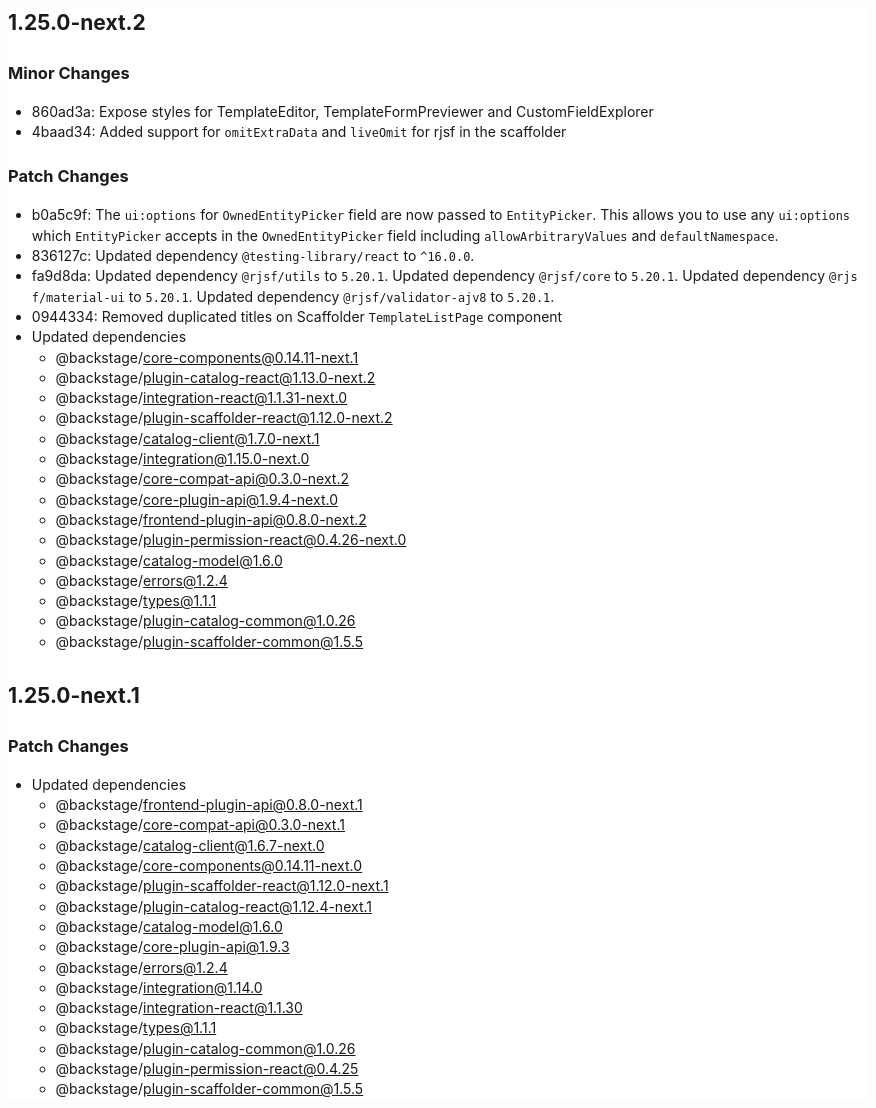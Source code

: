 ## 1.25.0-next.2

### Minor Changes

- 860ad3a: Expose styles for TemplateEditor, TemplateFormPreviewer and CustomFieldExplorer
- 4baad34: Added support for `omitExtraData` and `liveOmit` for rjsf in the scaffolder

### Patch Changes

- b0a5c9f: The `ui:options` for `OwnedEntityPicker` field are now passed to `EntityPicker`. This allows you to use any `ui:options` which `EntityPicker` accepts in the `OwnedEntityPicker` field including `allowArbitraryValues` and `defaultNamespace`.
- 836127c: Updated dependency `@testing-library/react` to `^16.0.0`.
- fa9d8da: Updated dependency `@rjsf/utils` to `5.20.1`.
  Updated dependency `@rjsf/core` to `5.20.1`.
  Updated dependency `@rjsf/material-ui` to `5.20.1`.
  Updated dependency `@rjsf/validator-ajv8` to `5.20.1`.
- 0944334: Removed duplicated titles on Scaffolder `TemplateListPage` component
- Updated dependencies
  - @backstage/core-components@0.14.11-next.1
  - @backstage/plugin-catalog-react@1.13.0-next.2
  - @backstage/integration-react@1.1.31-next.0
  - @backstage/plugin-scaffolder-react@1.12.0-next.2
  - @backstage/catalog-client@1.7.0-next.1
  - @backstage/integration@1.15.0-next.0
  - @backstage/core-compat-api@0.3.0-next.2
  - @backstage/core-plugin-api@1.9.4-next.0
  - @backstage/frontend-plugin-api@0.8.0-next.2
  - @backstage/plugin-permission-react@0.4.26-next.0
  - @backstage/catalog-model@1.6.0
  - @backstage/errors@1.2.4
  - @backstage/types@1.1.1
  - @backstage/plugin-catalog-common@1.0.26
  - @backstage/plugin-scaffolder-common@1.5.5

## 1.25.0-next.1

### Patch Changes

- Updated dependencies
  - @backstage/frontend-plugin-api@0.8.0-next.1
  - @backstage/core-compat-api@0.3.0-next.1
  - @backstage/catalog-client@1.6.7-next.0
  - @backstage/core-components@0.14.11-next.0
  - @backstage/plugin-scaffolder-react@1.12.0-next.1
  - @backstage/plugin-catalog-react@1.12.4-next.1
  - @backstage/catalog-model@1.6.0
  - @backstage/core-plugin-api@1.9.3
  - @backstage/errors@1.2.4
  - @backstage/integration@1.14.0
  - @backstage/integration-react@1.1.30
  - @backstage/types@1.1.1
  - @backstage/plugin-catalog-common@1.0.26
  - @backstage/plugin-permission-react@0.4.25
  - @backstage/plugin-scaffolder-common@1.5.5
